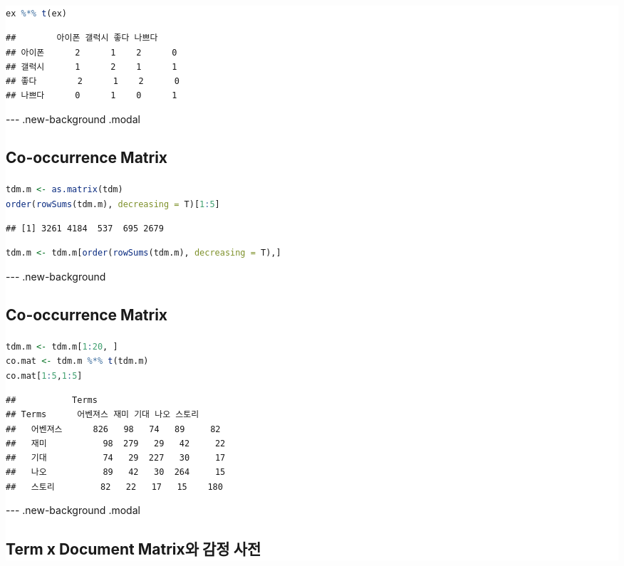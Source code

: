 ```r
ex %*% t(ex)
```

```
##        아이폰 갤럭시 좋다 나쁘다
## 아이폰      2      1    2      0
## 갤럭시      1      2    1      1
## 좋다        2      1    2      0
## 나쁘다      0      1    0      1
```

--- .new-background .modal

## Co-occurrence Matrix





```r
tdm.m <- as.matrix(tdm)
order(rowSums(tdm.m), decreasing = T)[1:5]
```

```
## [1] 3261 4184  537  695 2679
```

```r
tdm.m <- tdm.m[order(rowSums(tdm.m), decreasing = T),]
```

--- .new-background

## Co-occurrence Matrix


```r
tdm.m <- tdm.m[1:20, ]
co.mat <- tdm.m %*% t(tdm.m)
co.mat[1:5,1:5]
```

```
##           Terms
## Terms      어벤져스 재미 기대 나오 스토리
##   어벤져스      826   98   74   89     82
##   재미           98  279   29   42     22
##   기대           74   29  227   30     17
##   나오           89   42   30  264     15
##   스토리         82   22   17   15    180
```

--- .new-background .modal

## Term x Document Matrix와 감정 사전

